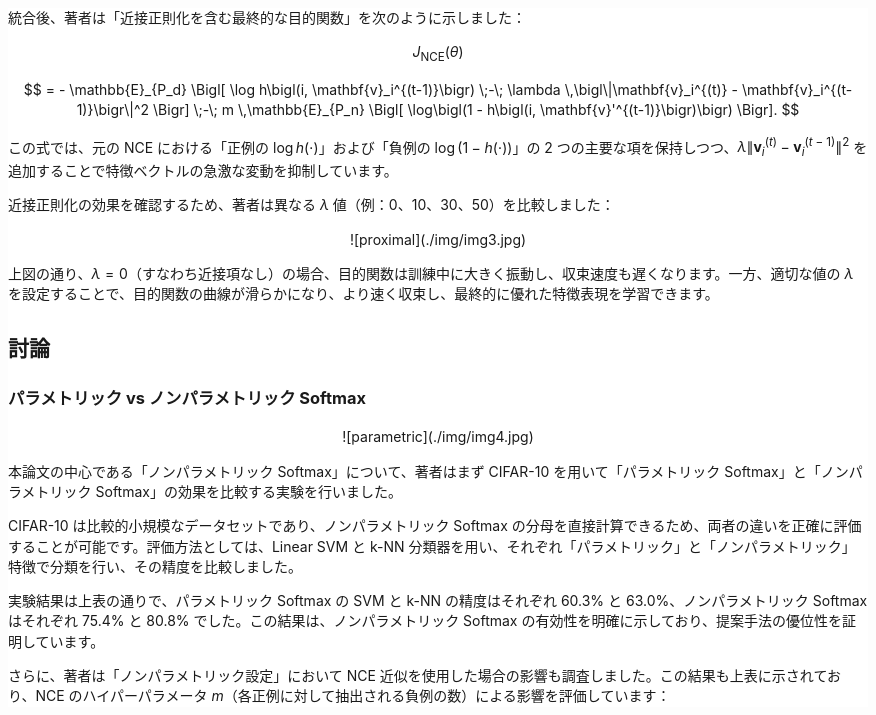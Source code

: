 統合後、著者は「近接正則化を含む最終的な目的関数」を次のように示しました：

$$
J_{\text{NCE}}(\theta)
$$

$$
= - \mathbb{E}_{P_d}
  \Bigl[
    \log h\bigl(i, \mathbf{v}_i^{(t-1)}\bigr)
    \;-\; \lambda \,\bigl\|\mathbf{v}_i^{(t)} - \mathbf{v}_i^{(t-1)}\bigr\|^2
  \Bigr]
  \;-\; m \,\mathbb{E}_{P_n}
  \Bigl[
    \log\bigl(1 - h\bigl(i, \mathbf{v}'^{(t-1)}\bigr)\bigr)
  \Bigr].
$$

この式では、元の NCE における「正例の $\log h(\cdot)$」および「負例の $\log(1 - h(\cdot))$」の 2 つの主要な項を保持しつつ、$\lambda \|\mathbf{v}_i^{(t)} - \mathbf{v}_i^{(t-1)}\|^2$ を追加することで特徴ベクトルの急激な変動を抑制しています。

近接正則化の効果を確認するため、著者は異なる $\lambda$ 値（例：0、10、30、50）を比較しました：

<div align="center">
<figure style={{"width": "70%"}}>
![proximal](./img/img3.jpg)
</figure>
</div>

上図の通り、$\lambda = 0$（すなわち近接項なし）の場合、目的関数は訓練中に大きく振動し、収束速度も遅くなります。一方、適切な値の $\lambda$ を設定することで、目的関数の曲線が滑らかになり、より速く収束し、最終的に優れた特徴表現を学習できます。

## 討論

### パラメトリック vs ノンパラメトリック Softmax

<div align="center">
<figure style={{"width": "70%"}}>
![parametric](./img/img4.jpg)
</figure>
</div>

本論文の中心である「ノンパラメトリック Softmax」について、著者はまず CIFAR-10 を用いて「パラメトリック Softmax」と「ノンパラメトリック Softmax」の効果を比較する実験を行いました。

CIFAR-10 は比較的小規模なデータセットであり、ノンパラメトリック Softmax の分母を直接計算できるため、両者の違いを正確に評価することが可能です。評価方法としては、Linear SVM と k-NN 分類器を用い、それぞれ「パラメトリック」と「ノンパラメトリック」特徴で分類を行い、その精度を比較しました。

実験結果は上表の通りで、パラメトリック Softmax の SVM と k-NN の精度はそれぞれ 60.3% と 63.0%、ノンパラメトリック Softmax はそれぞれ 75.4% と 80.8% でした。この結果は、ノンパラメトリック Softmax の有効性を明確に示しており、提案手法の優位性を証明しています。

さらに、著者は「ノンパラメトリック設定」において NCE 近似を使用した場合の影響も調査しました。この結果も上表に示されており、NCE のハイパーパラメータ $m$（各正例に対して抽出される負例の数）による影響を評価しています：
